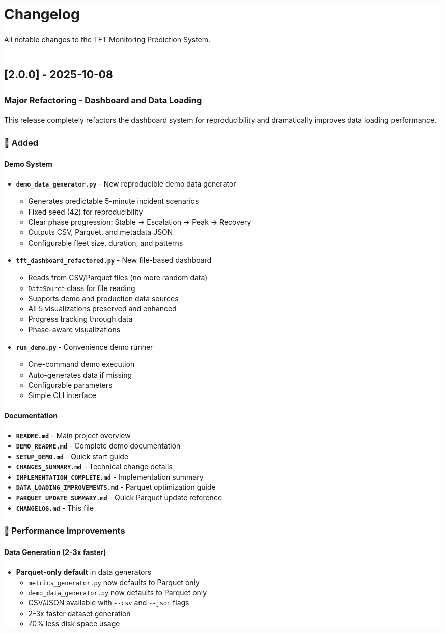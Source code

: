 # Changelog

All notable changes to the TFT Monitoring Prediction System.

---

## [2.0.0] - 2025-10-08

### Major Refactoring - Dashboard and Data Loading

This release completely refactors the dashboard system for reproducibility and dramatically improves data loading performance.

### 🎉 Added

#### Demo System
- **`demo_data_generator.py`** - New reproducible demo data generator
  - Generates predictable 5-minute incident scenarios
  - Fixed seed (42) for reproducibility
  - Clear phase progression: Stable → Escalation → Peak → Recovery
  - Outputs CSV, Parquet, and metadata JSON
  - Configurable fleet size, duration, and patterns

- **`tft_dashboard_refactored.py`** - New file-based dashboard
  - Reads from CSV/Parquet files (no more random data)
  - `DataSource` class for file reading
  - Supports demo and production data sources
  - All 5 visualizations preserved and enhanced
  - Progress tracking through data
  - Phase-aware visualizations

- **`run_demo.py`** - Convenience demo runner
  - One-command demo execution
  - Auto-generates data if missing
  - Configurable parameters
  - Simple CLI interface

#### Documentation
- **`README.md`** - Main project overview
- **`DEMO_README.md`** - Complete demo documentation
- **`SETUP_DEMO.md`** - Quick start guide
- **`CHANGES_SUMMARY.md`** - Technical change details
- **`IMPLEMENTATION_COMPLETE.md`** - Implementation summary
- **`DATA_LOADING_IMPROVEMENTS.md`** - Parquet optimization guide
- **`PARQUET_UPDATE_SUMMARY.md`** - Quick Parquet update reference
- **`CHANGELOG.md`** - This file

### 🚀 Performance Improvements

#### Data Generation (2-3x faster)
- **Parquet-only default** in data generators
  - `metrics_generator.py` now defaults to Parquet only
  - `demo_data_generator.py` now defaults to Parquet only
  - CSV/JSON available with `--csv` and `--json` flags
  - 2-3x faster dataset generation
  - 70% less disk space usage

